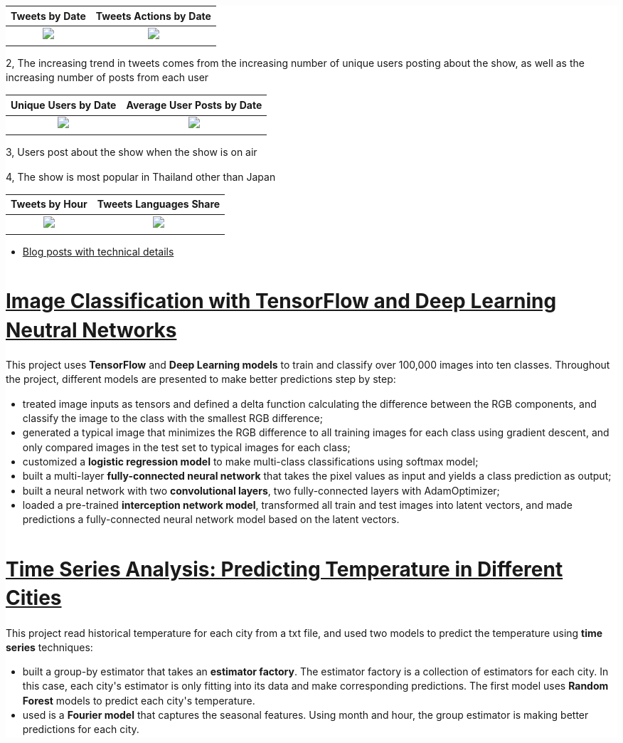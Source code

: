 Tweets by Date             | Tweets Actions by Date
:-------------------------:|:-------------------------: 
![](/images/tweet_eps6.png)    |![](/images/tweets_actions_eps6.jpeg)  


2, The increasing trend in tweets comes from the increasing number of unique users posting about the show, as well as the increasing number of posts from each user

Unique Users by Date       | Average User Posts by Date
:-------------------------:|:-------------------------: 
![](/images/users_eps6.jpeg)    |![](/images/users_posts_eps6.jpeg) 

3, Users post about the show when the show is on air

4, The show is most popular in Thailand other than Japan


Tweets by Hour             | Tweets Languages Share
:-------------------------:|:-------------------------: 
![](/images/hour.png)    |![](/images/lan_share.png) 

* [Blog posts with technical details](https://medium.com/towards-artificial-intelligence/getting-valuable-insights-and-visualizations-from-tweets-using-python-and-twint-28d9f9eb9128)

# [Image Classification with TensorFlow and Deep Learning Neutral Networks](https://github.com/zijing0926/Image-Classification-with-TensorFlow-and-Deep-Learning)
This project uses **TensorFlow** and **Deep Learning models** to train and classify over 100,000 images into ten classes. Throughout the project, different models are presented to make better predictions step by step:
* treated image inputs as tensors and defined a delta function calculating the difference between the RGB components, and classify the image to the class with the smallest RGB difference;
* generated a typical image that minimizes the RGB difference to all training images for each class using gradient descent, and only compared images in the test set to typical images for each class;
* customized a **logistic regression model** to make multi-class classifications using softmax model;
* built a multi-layer **fully-connected neural network** that takes the pixel values as input and yields a class prediction as output;
* built a neural network with two **convolutional layers**, two fully-connected layers with AdamOptimizer;
* loaded a pre-trained **interception network model**, transformed all train and test images into latent vectors, and made predictions a fully-connected neural network model based on the latent vectors.

# [Time Series Analysis: Predicting Temperature in Different Cities](https://github.com/zijing0926/Time-Series-Analysis-Predicting-Temperature)
This project read historical temperature for each city from a txt file, and used two models to predict the temperature using **time series** techniques:
* built a group-by estimator that takes an **estimator factory**. The estimator factory is a collection of estimators for each city. In this case, each city's estimator is only fitting into its data and make corresponding predictions. The first model uses **Random Forest** models to predict each city's temperature. 
* used is a **Fourier model** that captures the seasonal features. Using month and hour, the group estimator is making better predictions for each city.
